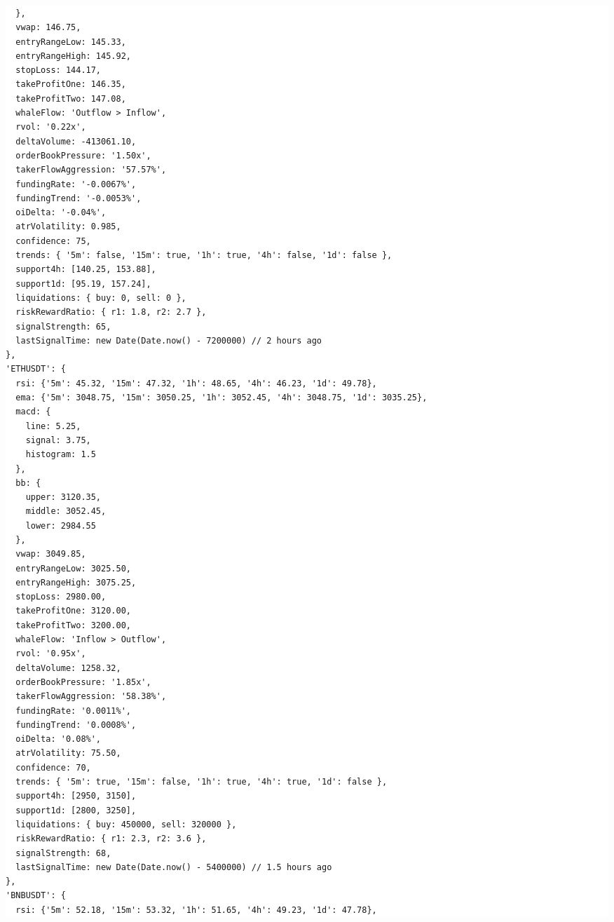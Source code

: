      },
      vwap: 146.75,
      entryRangeLow: 145.33,
      entryRangeHigh: 145.92,
      stopLoss: 144.17,
      takeProfitOne: 146.35,
      takeProfitTwo: 147.08,
      whaleFlow: 'Outflow > Inflow',
      rvol: '0.22x',
      deltaVolume: -413061.10,
      orderBookPressure: '1.50x',
      takerFlowAggression: '57.57%',
      fundingRate: '-0.0067%',
      fundingTrend: '-0.0053%',
      oiDelta: '-0.04%',
      atrVolatility: 0.985,
      confidence: 75,
      trends: { '5m': false, '15m': true, '1h': true, '4h': false, '1d': false },
      support4h: [140.25, 153.88],
      support1d: [95.19, 157.24],
      liquidations: { buy: 0, sell: 0 },
      riskRewardRatio: { r1: 1.8, r2: 2.7 },
      signalStrength: 65,
      lastSignalTime: new Date(Date.now() - 7200000) // 2 hours ago
    },
    'ETHUSDT': {
      rsi: {'5m': 45.32, '15m': 47.32, '1h': 48.65, '4h': 46.23, '1d': 49.78},
      ema: {'5m': 3048.75, '15m': 3050.25, '1h': 3052.45, '4h': 3048.75, '1d': 3035.25},
      macd: {
        line: 5.25,
        signal: 3.75,
        histogram: 1.5
      },
      bb: {
        upper: 3120.35,
        middle: 3052.45,
        lower: 2984.55
      },
      vwap: 3049.85,
      entryRangeLow: 3025.50,
      entryRangeHigh: 3075.25,
      stopLoss: 2980.00,
      takeProfitOne: 3120.00,
      takeProfitTwo: 3200.00,
      whaleFlow: 'Inflow > Outflow',
      rvol: '0.95x',
      deltaVolume: 1258.32,
      orderBookPressure: '1.85x',
      takerFlowAggression: '58.38%',
      fundingRate: '0.0011%',
      fundingTrend: '0.0008%',
      oiDelta: '0.08%',
      atrVolatility: 75.50,
      confidence: 70,
      trends: { '5m': true, '15m': false, '1h': true, '4h': true, '1d': false },
      support4h: [2950, 3150],
      support1d: [2800, 3250],
      liquidations: { buy: 450000, sell: 320000 },
      riskRewardRatio: { r1: 2.3, r2: 3.6 },
      signalStrength: 68,
      lastSignalTime: new Date(Date.now() - 5400000) // 1.5 hours ago
    },
    'BNBUSDT': {
      rsi: {'5m': 52.18, '15m': 53.32, '1h': 51.65, '4h': 49.23, '1d': 47.78},